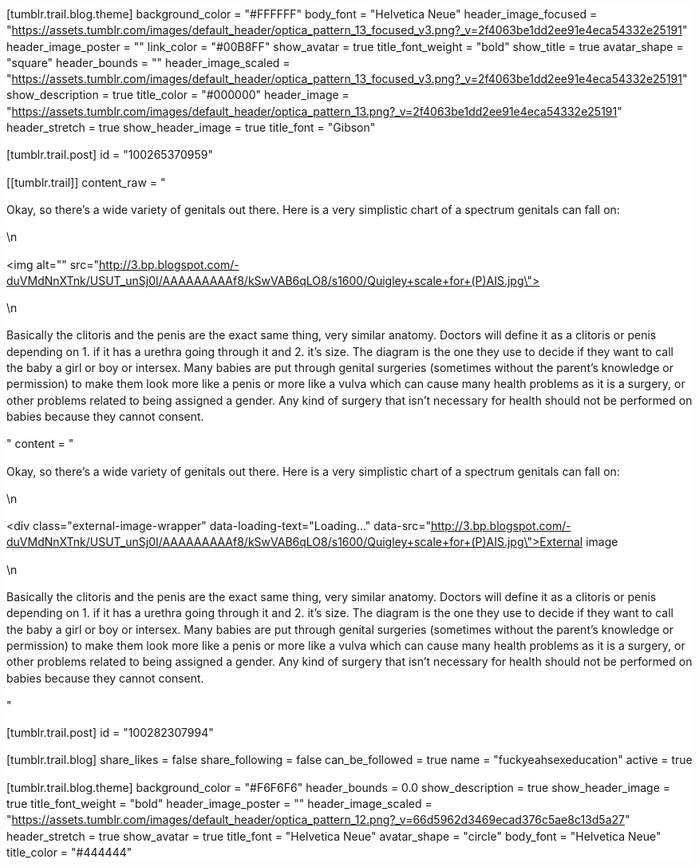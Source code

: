 [tumblr.trail.blog.theme]
background_color = "#FFFFFF"
body_font = "Helvetica Neue"
header_image_focused = "https://assets.tumblr.com/images/default_header/optica_pattern_13_focused_v3.png?_v=2f4063be1dd2ee91e4eca54332e25191"
header_image_poster = ""
link_color = "#00B8FF"
show_avatar = true
title_font_weight = "bold"
show_title = true
avatar_shape = "square"
header_bounds = ""
header_image_scaled = "https://assets.tumblr.com/images/default_header/optica_pattern_13_focused_v3.png?_v=2f4063be1dd2ee91e4eca54332e25191"
show_description = true
title_color = "#000000"
header_image = "https://assets.tumblr.com/images/default_header/optica_pattern_13.png?_v=2f4063be1dd2ee91e4eca54332e25191"
header_stretch = true
show_header_image = true
title_font = "Gibson"

[tumblr.trail.post]
id = "100265370959"

[[tumblr.trail]]
content_raw = "<p>Okay, so there’s a wide variety of genitals out there. Here is a very simplistic chart of a spectrum genitals can fall on: </p>\n<p><img alt=\"\" src=\"http://3.bp.blogspot.com/-duVMdNnXTnk/USUT_unSj0I/AAAAAAAAAf8/kSwVAB6qLO8/s1600/Quigley+scale+for+(P)AIS.jpg\"></p>\n<p>Basically the clitoris and the penis are the exact same thing, very similar anatomy. Doctors will define it as a clitoris or penis depending on 1. if it has a urethra going through it and 2. it’s size. The diagram is the one they use to decide if they want to call the baby a girl or boy or intersex. Many babies are put through genital surgeries (sometimes without the parent’s knowledge or permission) to make them look more like a penis or more like a vulva which can cause many health problems as it is a surgery, or other problems related to being assigned a gender. Any kind of surgery that isn’t necessary for health should not be performed on babies because they cannot consent.</p>"
content = "<p>Okay, so there&rsquo;s a wide variety of genitals out there. Here is a very simplistic chart of a spectrum genitals can fall on:&nbsp;</p>\n<p><div class=\"external-image-wrapper\" data-loading-text=\"Loading...\" data-src=\"http://3.bp.blogspot.com/-duVMdNnXTnk/USUT_unSj0I/AAAAAAAAAf8/kSwVAB6qLO8/s1600/Quigley+scale+for+(P)AIS.jpg\">External image</div></p>\n<p>Basically the clitoris and the penis are the exact same thing, very similar anatomy. Doctors will define it as a clitoris or penis depending on 1. if it has a urethra going through it and 2. it&rsquo;s size. The diagram is the one they use to decide if they want to call the baby a girl or boy or intersex. Many babies are put through genital surgeries (sometimes without the parent&rsquo;s knowledge or permission) to make them look more like a penis or more like a vulva which can cause many health problems as it is a surgery, or other problems related to being assigned a gender. Any kind of surgery that isn&rsquo;t necessary for health should not be performed on babies because they cannot consent.</p>"

[tumblr.trail.post]
id = "100282307994"

[tumblr.trail.blog]
share_likes = false
share_following = false
can_be_followed = true
name = "fuckyeahsexeducation"
active = true

[tumblr.trail.blog.theme]
background_color = "#F6F6F6"
header_bounds = 0.0
show_description = true
show_header_image = true
title_font_weight = "bold"
header_image_poster = ""
header_image_scaled = "https://assets.tumblr.com/images/default_header/optica_pattern_12.png?_v=66d5962d3469ecad376c5ae8c13d5a27"
header_stretch = true
show_avatar = true
title_font = "Helvetica Neue"
avatar_shape = "circle"
body_font = "Helvetica Neue"
title_color = "#444444"